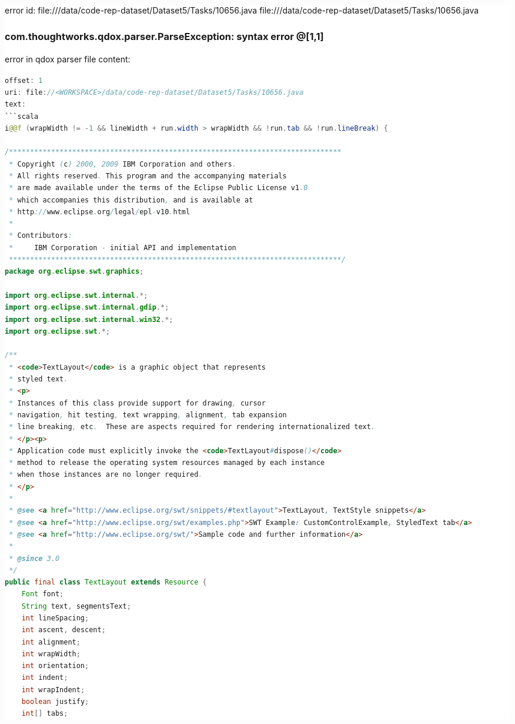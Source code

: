 error id: file://<WORKSPACE>/data/code-rep-dataset/Dataset5/Tasks/10656.java
file://<WORKSPACE>/data/code-rep-dataset/Dataset5/Tasks/10656.java
### com.thoughtworks.qdox.parser.ParseException: syntax error @[1,1]

error in qdox parser
file content:
```java
offset: 1
uri: file://<WORKSPACE>/data/code-rep-dataset/Dataset5/Tasks/10656.java
text:
```scala
i@@f (wrapWidth != -1 && lineWidth + run.width > wrapWidth && !run.tab && !run.lineBreak) {

/*******************************************************************************
 * Copyright (c) 2000, 2009 IBM Corporation and others.
 * All rights reserved. This program and the accompanying materials
 * are made available under the terms of the Eclipse Public License v1.0
 * which accompanies this distribution, and is available at
 * http://www.eclipse.org/legal/epl-v10.html
 *
 * Contributors:
 *     IBM Corporation - initial API and implementation
 *******************************************************************************/
package org.eclipse.swt.graphics;

import org.eclipse.swt.internal.*;
import org.eclipse.swt.internal.gdip.*;
import org.eclipse.swt.internal.win32.*;
import org.eclipse.swt.*;

/**
 * <code>TextLayout</code> is a graphic object that represents
 * styled text.
 * <p>
 * Instances of this class provide support for drawing, cursor
 * navigation, hit testing, text wrapping, alignment, tab expansion
 * line breaking, etc.  These are aspects required for rendering internationalized text.
 * </p><p>
 * Application code must explicitly invoke the <code>TextLayout#dispose()</code> 
 * method to release the operating system resources managed by each instance
 * when those instances are no longer required.
 * </p>
 * 
 * @see <a href="http://www.eclipse.org/swt/snippets/#textlayout">TextLayout, TextStyle snippets</a>
 * @see <a href="http://www.eclipse.org/swt/examples.php">SWT Example: CustomControlExample, StyledText tab</a>
 * @see <a href="http://www.eclipse.org/swt/">Sample code and further information</a>
 * 
 * @since 3.0
 */
public final class TextLayout extends Resource {
	Font font;
	String text, segmentsText;
	int lineSpacing;
	int ascent, descent;
	int alignment;
	int wrapWidth;
	int orientation;
	int indent;
	int wrapIndent;
	boolean justify;
	int[] tabs;
```
